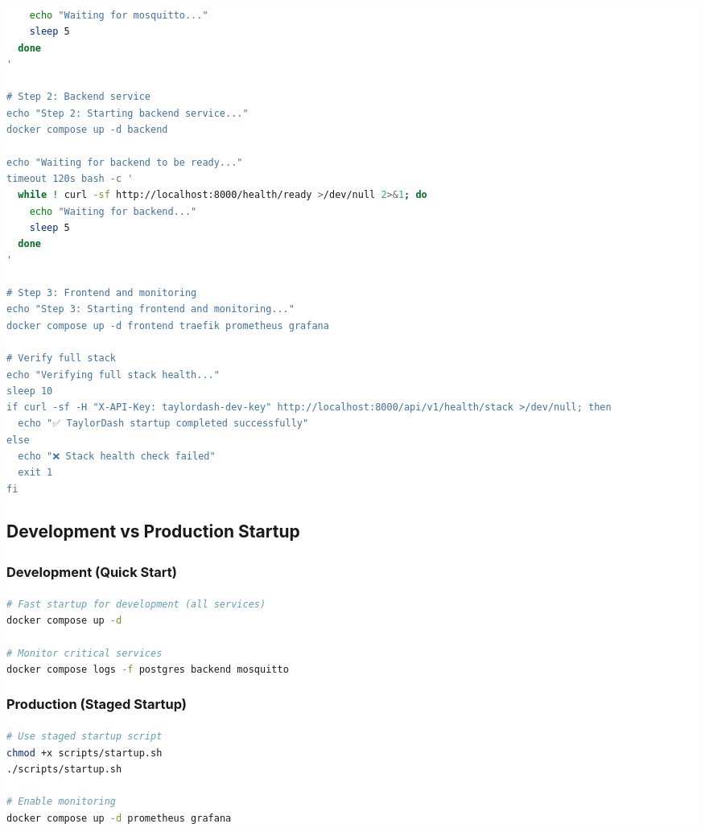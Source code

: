 ```bash
    echo "Waiting for mosquitto..."
    sleep 5
  done
'

# Step 2: Backend service
echo "Step 2: Starting backend service..."
docker compose up -d backend

echo "Waiting for backend to be ready..."
timeout 120s bash -c '
  while ! curl -sf http://localhost:8000/health/ready >/dev/null 2>&1; do
    echo "Waiting for backend..."
    sleep 5
  done
'

# Step 3: Frontend and monitoring
echo "Step 3: Starting frontend and monitoring..."
docker compose up -d frontend traefik prometheus grafana

# Verify full stack
echo "Verifying full stack health..."
sleep 10
if curl -sf -H "X-API-Key: taylordash-dev-key" http://localhost:8000/api/v1/health/stack >/dev/null; then
  echo "✅ TaylorDash startup completed successfully"
else
  echo "❌ Stack health check failed"
  exit 1
fi
```

## Development vs Production Startup

### Development (Quick Start)
```bash
# Fast startup for development (all services)
docker compose up -d

# Monitor critical services
docker compose logs -f postgres backend mosquitto
```

### Production (Staged Startup)
```bash
# Use staged startup script
chmod +x scripts/startup.sh
./scripts/startup.sh

# Enable monitoring
docker compose up -d prometheus grafana
```
